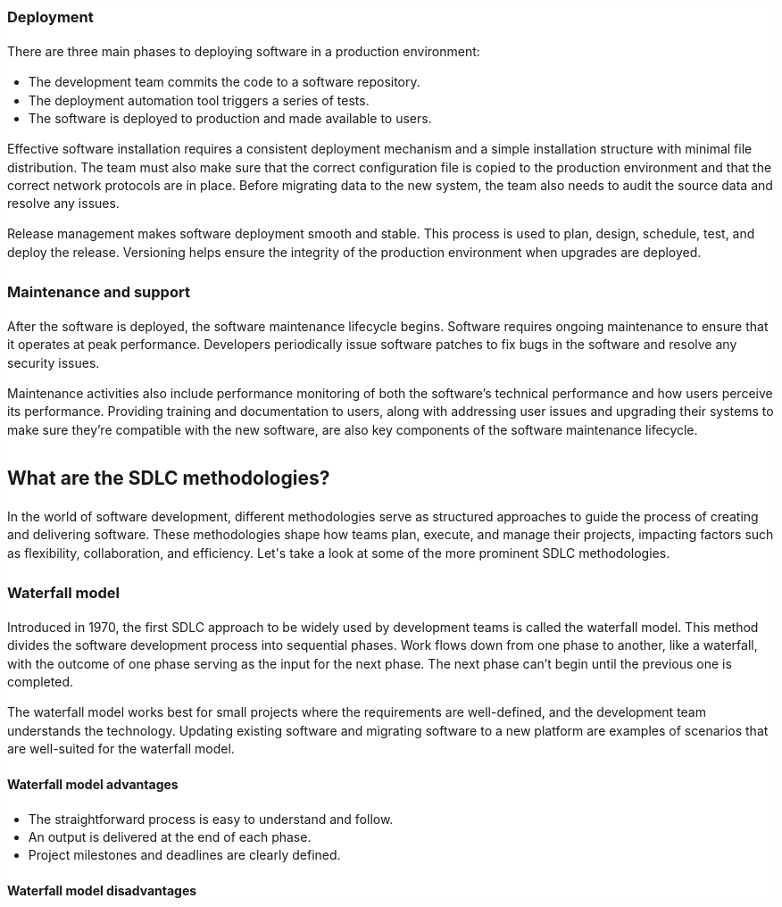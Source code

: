 ### Deployment

There are three main phases to deploying software in a production environment:

- The development team commits the code to a software repository.
- The deployment automation tool triggers a series of tests.
- The software is deployed to production and made available to users.

Effective software installation requires a consistent deployment mechanism and a simple installation structure with minimal file distribution. The team must also make sure that the correct configuration file is copied to the production environment and that the correct network protocols are in place. Before migrating data to the new system, the team also needs to audit the source data and resolve any issues.

Release management makes software deployment smooth and stable. This process is used to plan, design, schedule, test, and deploy the release. Versioning helps ensure the integrity of the production environment when upgrades are deployed.

### Maintenance and support

After the software is deployed, the software maintenance lifecycle begins. Software requires ongoing maintenance to ensure that it operates at peak performance. Developers periodically issue software patches to fix bugs in the software and resolve any security issues.

Maintenance activities also include performance monitoring of both the software’s technical performance and how users perceive its performance. Providing training and documentation to users, along with addressing user issues and upgrading their systems to make sure they’re compatible with the new software, are also key components of the software maintenance lifecycle.

## What are the SDLC methodologies?
In the world of software development, different methodologies serve as structured approaches to guide the process of creating and delivering software. These methodologies shape how teams plan, execute, and manage their projects, impacting factors such as flexibility, collaboration, and efficiency. Let's take a look at some of the more prominent SDLC methodologies.

### Waterfall model

Introduced in 1970, the first SDLC approach to be widely used by development teams is called the waterfall model. This method divides the software development process into sequential phases. Work flows down from one phase to another, like a waterfall, with the outcome of one phase serving as the input for the next phase. The next phase can’t begin until the previous one is completed.

The waterfall model works best for small projects where the requirements are well-defined, and the development team understands the technology. Updating existing software and migrating software to a new platform are examples of scenarios that are well-suited for the waterfall model.

#### Waterfall model advantages

- The straightforward process is easy to understand and follow.
- An output is delivered at the end of each phase.
- Project milestones and deadlines are clearly defined.

#### Waterfall model disadvantages
